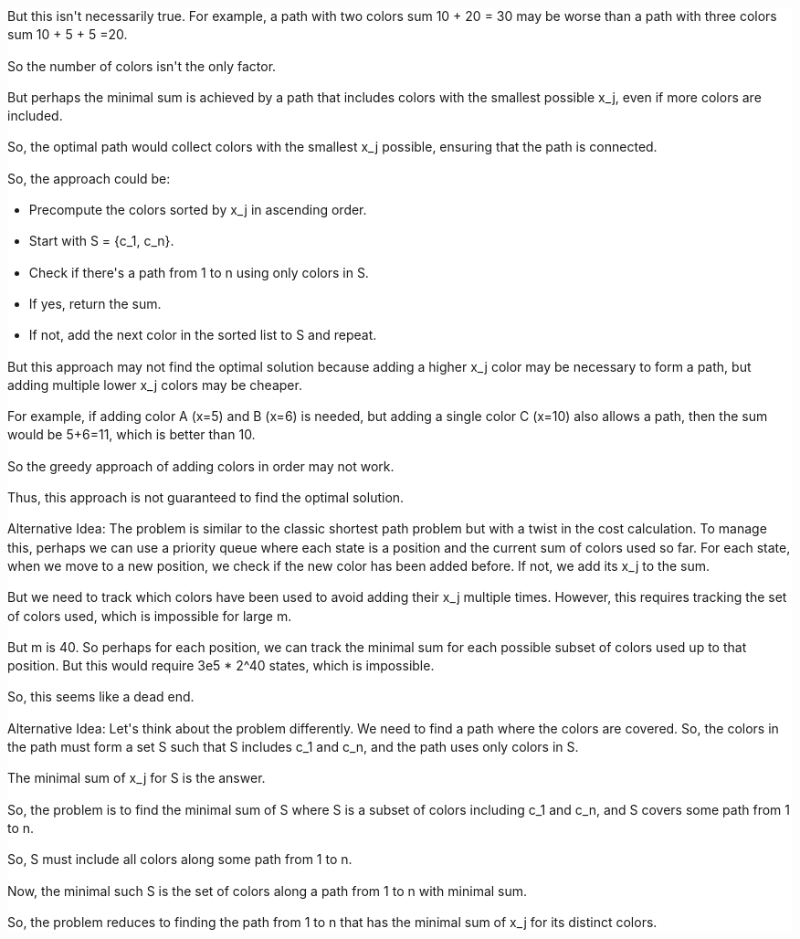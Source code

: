 But this isn't necessarily true. For example, a path with two colors sum 10 + 20 = 30 may be worse than a path with three colors sum 10 + 5 + 5 =20.

So the number of colors isn't the only factor.

But perhaps the minimal sum is achieved by a path that includes colors with the smallest possible x_j, even if more colors are included.

So, the optimal path would collect colors with the smallest x_j possible, ensuring that the path is connected.

So, the approach could be:

- Precompute the colors sorted by x_j in ascending order.

- Start with S = {c_1, c_n}.

- Check if there's a path from 1 to n using only colors in S.

- If yes, return the sum.

- If not, add the next color in the sorted list to S and repeat.

But this approach may not find the optimal solution because adding a higher x_j color may be necessary to form a path, but adding multiple lower x_j colors may be cheaper.

For example, if adding color A (x=5) and B (x=6) is needed, but adding a single color C (x=10) also allows a path, then the sum would be 5+6=11, which is better than 10.

So the greedy approach of adding colors in order may not work.

Thus, this approach is not guaranteed to find the optimal solution.

Alternative Idea: The problem is similar to the classic shortest path problem but with a twist in the cost calculation. To manage this, perhaps we can use a priority queue where each state is a position and the current sum of colors used so far. For each state, when we move to a new position, we check if the new color has been added before. If not, we add its x_j to the sum.

But we need to track which colors have been used to avoid adding their x_j multiple times. However, this requires tracking the set of colors used, which is impossible for large m.

But m is 40. So perhaps for each position, we can track the minimal sum for each possible subset of colors used up to that position. But this would require 3e5 * 2^40 states, which is impossible.

So, this seems like a dead end.

Alternative Idea: Let's think about the problem differently. We need to find a path where the colors are covered. So, the colors in the path must form a set S such that S includes c_1 and c_n, and the path uses only colors in S.

The minimal sum of x_j for S is the answer.

So, the problem is to find the minimal sum of S where S is a subset of colors including c_1 and c_n, and S covers some path from 1 to n.

So, S must include all colors along some path from 1 to n.

Now, the minimal such S is the set of colors along a path from 1 to n with minimal sum.

So, the problem reduces to finding the path from 1 to n that has the minimal sum of x_j for its distinct colors.
